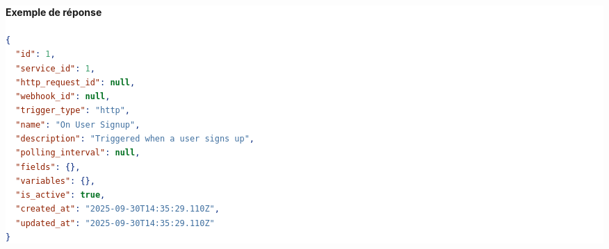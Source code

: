 #### Exemple de réponse

```json
{
  "id": 1,
  "service_id": 1,
  "http_request_id": null,
  "webhook_id": null,
  "trigger_type": "http",
  "name": "On User Signup",
  "description": "Triggered when a user signs up",
  "polling_interval": null,
  "fields": {},
  "variables": {},
  "is_active": true,
  "created_at": "2025-09-30T14:35:29.110Z",
  "updated_at": "2025-09-30T14:35:29.110Z"
}
```
